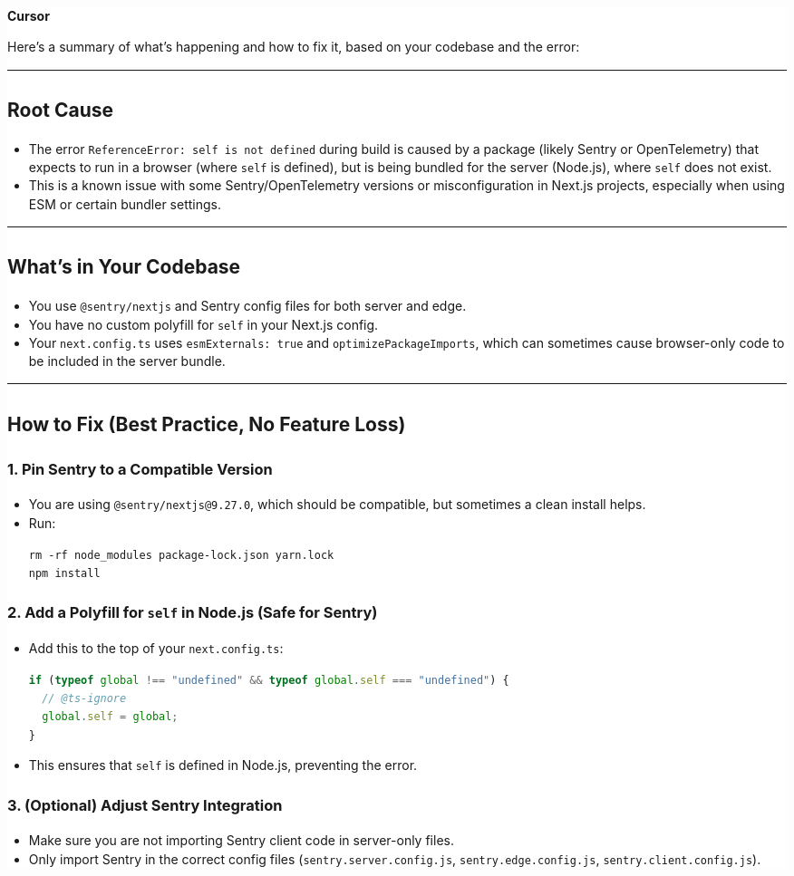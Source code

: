 
**Cursor**

Here’s a summary of what’s happening and how to fix it, based on your codebase and the error:

---

## **Root Cause**

- The error `ReferenceError: self is not defined` during build is caused by a package (likely Sentry or OpenTelemetry) that expects to run in a browser (where `self` is defined), but is being bundled for the server (Node.js), where `self` does not exist.
- This is a known issue with some Sentry/OpenTelemetry versions or misconfiguration in Next.js projects, especially when using ESM or certain bundler settings.

---

## **What’s in Your Codebase**

- You use `@sentry/nextjs` and Sentry config files for both server and edge.
- You have no custom polyfill for `self` in your Next.js config.
- Your `next.config.ts` uses `esmExternals: true` and `optimizePackageImports`, which can sometimes cause browser-only code to be included in the server bundle.

---

## **How to Fix (Best Practice, No Feature Loss)**

### **1. Pin Sentry to a Compatible Version**
- You are using `@sentry/nextjs@9.27.0`, which should be compatible, but sometimes a clean install helps.
- Run:
  ```
  rm -rf node_modules package-lock.json yarn.lock
  npm install
  ```

### **2. Add a Polyfill for `self` in Node.js (Safe for Sentry)**
- Add this to the top of your `next.config.ts`:
  ```js
  if (typeof global !== "undefined" && typeof global.self === "undefined") {
    // @ts-ignore
    global.self = global;
  }
  ```
- This ensures that `self` is defined in Node.js, preventing the error.

### **3. (Optional) Adjust Sentry Integration**
- Make sure you are not importing Sentry client code in server-only files.
- Only import Sentry in the correct config files (`sentry.server.config.js`, `sentry.edge.config.js`, `sentry.client.config.js`).
